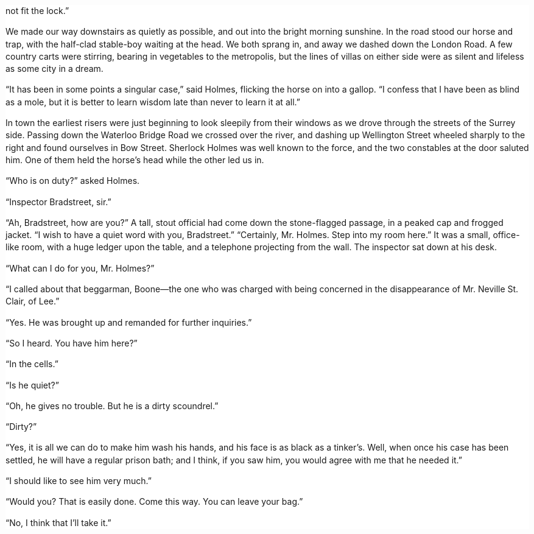 not fit the lock.”
</p><p>
We made our way downstairs as quietly as possible, and out into
the bright morning sunshine. In the road stood our horse and
trap, with the half-clad stable-boy waiting at the head. We both
sprang in, and away we dashed down the London Road. A few country
carts were stirring, bearing in vegetables to the metropolis, but
the lines of villas on either side were as silent and lifeless as
some city in a dream.
</p><p>
“It has been in some points a singular case,” said Holmes,
flicking the horse on into a gallop. “I confess that I have been
as blind as a mole, but it is better to learn wisdom late than
never to learn it at all.”
</p><p>
In town the earliest risers were just beginning to look sleepily
from their windows as we drove through the streets of the Surrey
side. Passing down the Waterloo Bridge Road we crossed over the
river, and dashing up Wellington Street wheeled sharply to the
right and found ourselves in Bow Street. Sherlock Holmes was well
known to the force, and the two constables at the door saluted
him. One of them held the horse’s head while the other led us in.
</p><p>
“Who is on duty?” asked Holmes.
</p><p>
“Inspector Bradstreet, sir.”
</p><p>
“Ah, Bradstreet, how are you?” A tall, stout official had come
down the stone-flagged passage, in a peaked cap and frogged
jacket. “I wish to have a quiet word with you, Bradstreet.”
“Certainly, Mr. Holmes. Step into my room here.” It was a small,
office-like room, with a huge ledger upon the table, and a
telephone projecting from the wall. The inspector sat down at his
desk.
</p><p>
“What can I do for you, Mr. Holmes?”
</p><p>
“I called about that beggarman, Boone—the one who was charged
with being concerned in the disappearance of Mr. Neville St.
Clair, of Lee.”
</p><p>
“Yes. He was brought up and remanded for further inquiries.”
</p><p>
“So I heard. You have him here?”
</p><p>
“In the cells.”
</p><p>
“Is he quiet?”
</p><p>
“Oh, he gives no trouble. But he is a dirty scoundrel.”
</p><p>
“Dirty?”
</p><p>
“Yes, it is all we can do to make him wash his hands, and his
face is as black as a tinker’s. Well, when once his case has been
settled, he will have a regular prison bath; and I think, if you
saw him, you would agree with me that he needed it.”
</p><p>
“I should like to see him very much.”
</p><p>
“Would you? That is easily done. Come this way. You can leave
your bag.”
</p><p>
“No, I think that I’ll take it.”